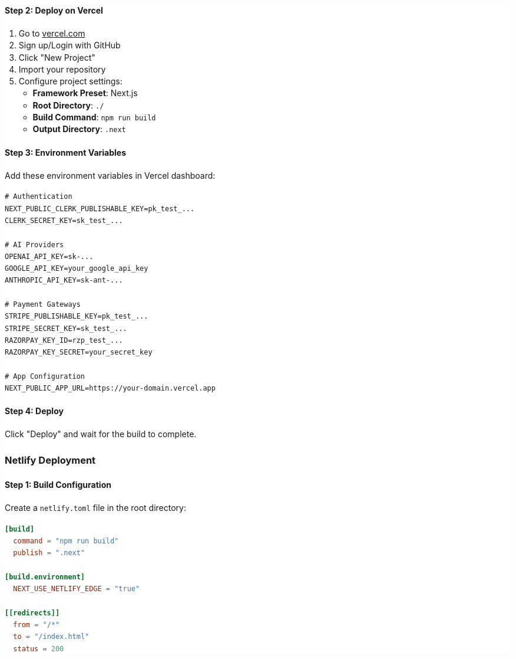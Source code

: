 #### Step 2: Deploy on Vercel
1. Go to [vercel.com](https://vercel.com)
2. Sign up/Login with GitHub
3. Click "New Project"
4. Import your repository
5. Configure project settings:
   - **Framework Preset**: Next.js
   - **Root Directory**: `./`
   - **Build Command**: `npm run build`
   - **Output Directory**: `.next`

#### Step 3: Environment Variables
Add these environment variables in Vercel dashboard:

```env
# Authentication
NEXT_PUBLIC_CLERK_PUBLISHABLE_KEY=pk_test_...
CLERK_SECRET_KEY=sk_test_...

# AI Providers
OPENAI_API_KEY=sk-...
GOOGLE_API_KEY=your_google_api_key
ANTHROPIC_API_KEY=sk-ant-...

# Payment Gateways
STRIPE_PUBLISHABLE_KEY=pk_test_...
STRIPE_SECRET_KEY=sk_test_...
RAZORPAY_KEY_ID=rzp_test_...
RAZORPAY_KEY_SECRET=your_secret_key

# App Configuration
NEXT_PUBLIC_APP_URL=https://your-domain.vercel.app
```

#### Step 4: Deploy
Click "Deploy" and wait for the build to complete.

### Netlify Deployment

#### Step 1: Build Configuration
Create a `netlify.toml` file in the root directory:

```toml
[build]
  command = "npm run build"
  publish = ".next"

[build.environment]
  NEXT_USE_NETLIFY_EDGE = "true"

[[redirects]]
  from = "/*"
  to = "/index.html"
  status = 200
```
